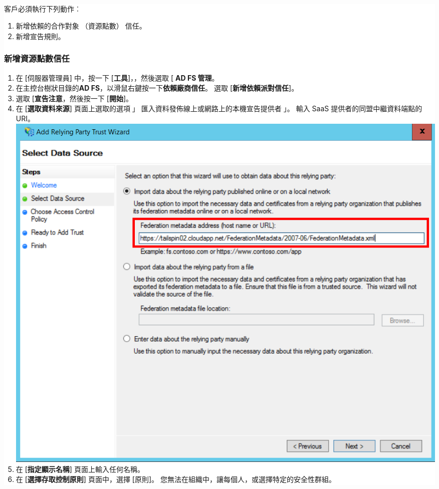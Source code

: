 客戶必須執行下列動作︰

1.  新增依賴的合作對象 （資源點數） 信任。
2.  新增宣告規則。

### <a name="add-the-rp-trust"></a>新增資源點數信任

1.  在 [伺服器管理員] 中，按一下 [**工具**]，，然後選取 [ **AD FS 管理**。
2.  在主控台樹狀目錄的**AD FS**，以滑鼠右鍵按一下**依賴廠商信任**。 選取 [**新增依賴派對信任**]。
3.  選取 [**宣告注意**，然後按一下 [**開始**]。
4.  在 [**選取資料來源**] 頁面上選取的選項 」 匯入資料發佈線上或網路上的本機宣告提供者 」。 輸入 SaaS 提供者的同盟中繼資料端點的 URI。
  ![新增依賴派對信任精靈](media/guidance-multitenant-identity/add-rp-trust.png)
5.  在 [**指定顯示名稱**] 頁面上輸入任何名稱。
6.  在 [**選擇存取控制原則**] 頁面中，選擇 [原則]。 您無法在組織中，讓每個人，或選擇特定的安全性群組。

[一系列的一部分]: guidance-multitenant-identity.md
[Azure AD Connect]: ../active-directory/active-directory-aadconnect.md
[同盟信任]: https://technet.microsoft.com/library/cc770993(v=ws.11).aspx
[帳戶合作夥伴]: https://technet.microsoft.com/library/cc731141(v=ws.11).aspx
[資源合作夥伴]: https://technet.microsoft.com/library/cc731141(v=ws.11).aspx
[驗證立即]: https://msdn.microsoft.com/library/system.security.claims.claimtypes.authenticationinstant%28v=vs.110%29.aspx
[到期時間]: http://tools.ietf.org/html/draft-ietf-oauth-json-web-token-25#section-4.1.4
[在發行]: http://tools.ietf.org/html/draft-ietf-oauth-json-web-token-25#section-4.1.6
[名稱識別碼]: https://msdn.microsoft.com/library/system.security.claims.claimtypes.nameidentifier(v=vs.110).aspx
[active-directory-on-azure]: https://msdn.microsoft.com/library/azure/jj156090.aspx
[部落格文章]: http://www.cloudidentity.com/blog/2015/08/21/OPENID-CONNECT-WEB-SIGN-ON-WITH-ADFS-IN-WINDOWS-SERVER-2016-TP3/
[自訂 AD FS 登入頁面]: https://technet.microsoft.com/library/dn280950.aspx
[範例應用程式]: https://github.com/Azure-Samples/guidance-identity-management-for-multitenant-apps
[client assertion]: guidance-multitenant-identity-client-assertion.md
[active-directory-dotnet-webapp-wsfederation]: https://github.com/Azure-Samples/active-directory-dotnet-webapp-wsfederation